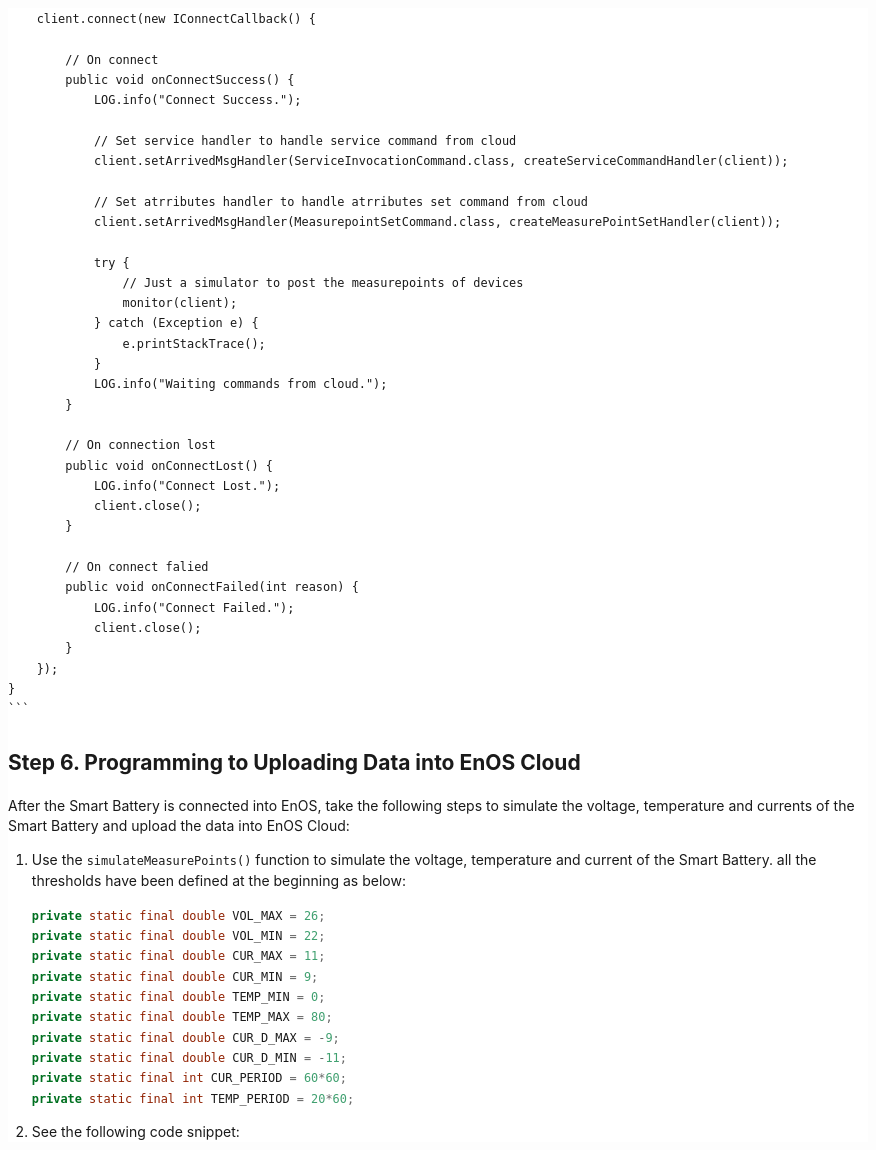         client.connect(new IConnectCallback() {
            
            // On connect 
            public void onConnectSuccess() {
                LOG.info("Connect Success.");

                // Set service handler to handle service command from cloud
                client.setArrivedMsgHandler(ServiceInvocationCommand.class, createServiceCommandHandler(client));
                
                // Set atrributes handler to handle atrributes set command from cloud
                client.setArrivedMsgHandler(MeasurepointSetCommand.class, createMeasurePointSetHandler(client));
                
                try {
                    // Just a simulator to post the measurepoints of devices
                    monitor(client);
                } catch (Exception e) {
                    e.printStackTrace();
                }
                LOG.info("Waiting commands from cloud.");
            }

            // On connection lost
            public void onConnectLost() {
                LOG.info("Connect Lost.");
                client.close();
            }

            // On connect falied
            public void onConnectFailed(int reason) {
                LOG.info("Connect Failed.");
                client.close();
            }
        });
    }
    ```
## Step 6. Programming to Uploading Data into EnOS Cloud
After the Smart Battery is connected into EnOS, take the following steps to simulate the voltage, temperature and 
currents of the Smart Battery and upload the data into EnOS Cloud:

1. Use the `simulateMeasurePoints()` function to simulate the voltage, temperature and current of the Smart Battery. all 
the thresholds have been defined at the beginning as below:
    ```java
    private static final double VOL_MAX = 26;
    private static final double VOL_MIN = 22;
    private static final double CUR_MAX = 11;
    private static final double CUR_MIN = 9;
    private static final double TEMP_MIN = 0;
    private static final double TEMP_MAX = 80;
    private static final double CUR_D_MAX = -9;
    private static final double CUR_D_MIN = -11;
    private static final int CUR_PERIOD = 60*60;
    private static final int TEMP_PERIOD = 20*60;
    ```
2. See the following code snippet:
